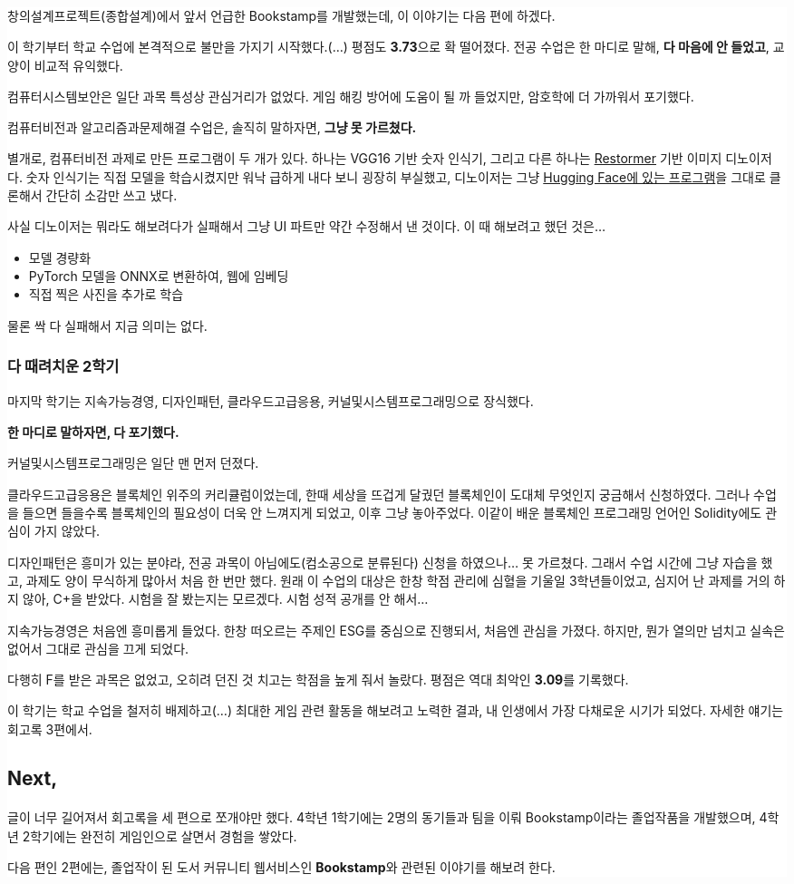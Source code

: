 창의설계프로젝트(종합설계)에서 앞서 언급한 Bookstamp를 개발했는데, 이 이야기는 다음 편에 하겠다.

이 학기부터 학교 수업에 본격적으로 불만을 가지기 시작했다.(…) 평점도 **3.73**으로 확 떨어졌다. 전공 수업은 한 마디로 말해, **다 마음에 안 들었고**, 교양이 비교적 유익했다.

컴퓨터시스템보안은 일단 과목 특성상 관심거리가 없었다. 게임 해킹 방어에 도움이 될 까 들었지만, 암호학에 더 가까워서 포기했다.

컴퓨터비전과 알고리즘과문제해결 수업은, 솔직히 말하자면, **그냥 못 가르쳤다.**

별개로, 컴퓨터비전 과제로 만든 프로그램이 두 개가 있다. 하나는 VGG16 기반 숫자 인식기, 그리고 다른 하나는 [Restormer](https://github.com/swz30/restormer) 기반 이미지 디노이저다. 숫자 인식기는 직접 모델을 학습시켰지만 워낙 급하게 내다 보니 굉장히 부실했고, 디노이저는 그냥 [Hugging Face에 있는 프로그램](https://huggingface.co/spaces/swzamir/Restormer)을 그대로 클론해서 간단히 소감만 쓰고 냈다.

사실 디노이저는 뭐라도 해보려다가 실패해서 그냥 UI 파트만 약간 수정해서 낸 것이다. 이 때 해보려고 했던 것은…

- 모델 경량화
- PyTorch 모델을 ONNX로 변환하여, 웹에 임베딩
- 직접 찍은 사진을 추가로 학습

물론 싹 다 실패해서 지금 의미는 없다.

### 다 때려치운 2학기

마지막 학기는 지속가능경영, 디자인패턴, 클라우드고급응용, 커널및시스템프로그래밍으로 장식했다.

**한 마디로 말하자면, 다 포기했다.**

커널및시스템프로그래밍은 일단 맨 먼저 던졌다.

클라우드고급응용은 블록체인 위주의 커리큘럼이었는데, 한때 세상을 뜨겁게 달궜던 블록체인이 도대체 무엇인지 궁금해서 신청하였다. 그러나 수업을 들으면 들을수록 블록체인의 필요성이 더욱 안 느껴지게 되었고, 이후 그냥 놓아주었다. 이같이 배운 블록체인 프로그래밍 언어인 Solidity에도 관심이 가지 않았다.

디자인패턴은 흥미가 있는 분야라, 전공 과목이 아님에도(컴소공으로 분류된다) 신청을 하였으나… 못 가르쳤다. 그래서 수업 시간에 그냥 자습을 했고, 과제도 양이 무식하게 많아서 처음 한 번만 했다. 원래 이 수업의 대상은 한창 학점 관리에 심혈을 기울일 3학년들이었고, 심지어 난 과제를 거의 하지 않아, C+을 받았다. 시험을 잘 봤는지는 모르겠다. 시험 성적 공개를 안 해서…

지속가능경영은 처음엔 흥미롭게 들었다. 한창 떠오르는 주제인 ESG를 중심으로 진행되서, 처음엔 관심을 가졌다. 하지만, 뭔가 열의만 넘치고 실속은 없어서 그대로 관심을 끄게 되었다.

다행히 F를 받은 과목은 없었고, 오히려 던진 것 치고는 학점을 높게 줘서 놀랐다. 평점은 역대 최악인 **3.09**를 기록했다. 

이 학기는 학교 수업을 철저히 배제하고(…) 최대한 게임 관련 활동을 해보려고 노력한 결과, 내 인생에서 가장 다채로운 시기가 되었다. 자세한 얘기는 회고록 3편에서.

## Next,

글이 너무 길어져서 회고록을 세 편으로 쪼개야만 했다. 4학년 1학기에는 2명의 동기들과 팀을 이뤄 Bookstamp이라는 졸업작품을 개발했으며, 4학년 2학기에는 완전히 게임인으로 살면서 경험을 쌓았다.

다음 편인 2편에는, 졸업작이 된 도서 커뮤니티 웹서비스인 **Bookstamp**와 관련된 이야기를 해보려 한다.
